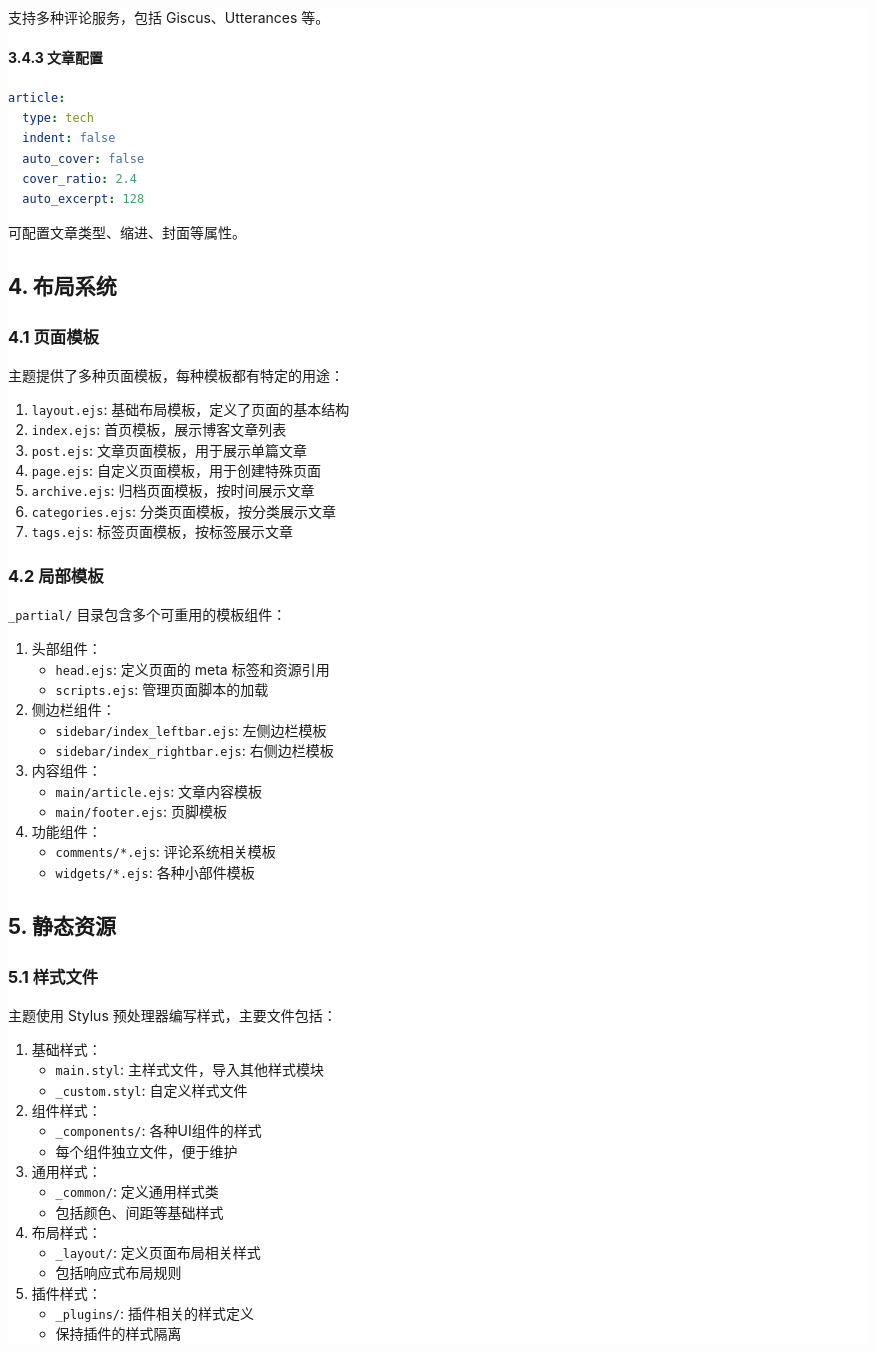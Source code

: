 支持多种评论服务，包括 Giscus、Utterances 等。

#### 3.4.3 文章配置
```yaml
article:
  type: tech
  indent: false
  auto_cover: false
  cover_ratio: 2.4
  auto_excerpt: 128
```

可配置文章类型、缩进、封面等属性。

## 4. 布局系统
### 4.1 页面模板
主题提供了多种页面模板，每种模板都有特定的用途：

1. `layout.ejs`: 基础布局模板，定义了页面的基本结构
2. `index.ejs`: 首页模板，展示博客文章列表
3. `post.ejs`: 文章页面模板，用于展示单篇文章
4. `page.ejs`: 自定义页面模板，用于创建特殊页面
5. `archive.ejs`: 归档页面模板，按时间展示文章
6. `categories.ejs`: 分类页面模板，按分类展示文章
7. `tags.ejs`: 标签页面模板，按标签展示文章

### 4.2 局部模板
`_partial/` 目录包含多个可重用的模板组件：

1. 头部组件：
    - `head.ejs`: 定义页面的 meta 标签和资源引用
    - `scripts.ejs`: 管理页面脚本的加载
2. 侧边栏组件：
    - `sidebar/index_leftbar.ejs`: 左侧边栏模板
    - `sidebar/index_rightbar.ejs`: 右侧边栏模板
3. 内容组件：
    - `main/article.ejs`: 文章内容模板
    - `main/footer.ejs`: 页脚模板
4. 功能组件：
    - `comments/*.ejs`: 评论系统相关模板
    - `widgets/*.ejs`: 各种小部件模板

## 5. 静态资源
### 5.1 样式文件
主题使用 Stylus 预处理器编写样式，主要文件包括：

1. 基础样式：
    - `main.styl`: 主样式文件，导入其他样式模块
    - `_custom.styl`: 自定义样式文件
2. 组件样式：
    - `_components/`: 各种UI组件的样式
    - 每个组件独立文件，便于维护
3. 通用样式：
    - `_common/`: 定义通用样式类
    - 包括颜色、间距等基础样式
4. 布局样式：
    - `_layout/`: 定义页面布局相关样式
    - 包括响应式布局规则
5. 插件样式：
    - `_plugins/`: 插件相关的样式定义
    - 保持插件的样式隔离
